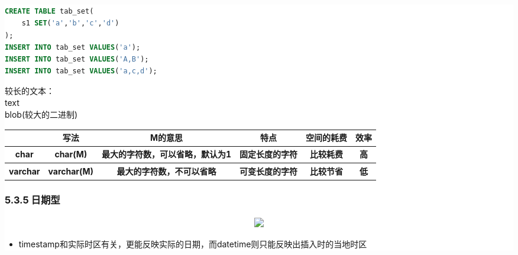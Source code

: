 </tr>
</tbody>
</table>

```sql
CREATE TABLE tab_set(
	s1 SET('a','b','c','d')
);
INSERT INTO tab_set VALUES('a');
INSERT INTO tab_set VALUES('A,B');
INSERT INTO tab_set VALUES('a,c,d');
```

较长的文本：<br>
text<br>
blob(较大的二进制)<br>

<table>
<thead>
<tr>
<th></th>
<th>写法</th>
<th>M的意思</th>
<th>特点</th>
<th>空间的耗费</th>
<th>效率</th>
</tr>
</thead>
<tbody>
<tr>
<th>char</th>
<th>char(M)</th>
<th>最大的字符数，可以省略，默认为1</th>
<th>固定长度的字符</th>
<th>比较耗费</th>
<th>高</th>
</tr>
<tr>
<th>varchar</th>
<th>varchar(M)</th>
<th>最大的字符数，不可以省略</th>
<th>可变长度的字符</th>
<th>比较节省</th>
<th>低</th>
</tr>
</tbody>
</table>

### 5.3.5 日期型

<div align="center"> <img src="https://cxquang.github.io/BigDataForLearn/_picture/MySQL基础/15、日期类型.png"/> </div>

* timestamp和实际时区有关，更能反映实际的日期，而datetime则只能反映出插入时的当地时区
